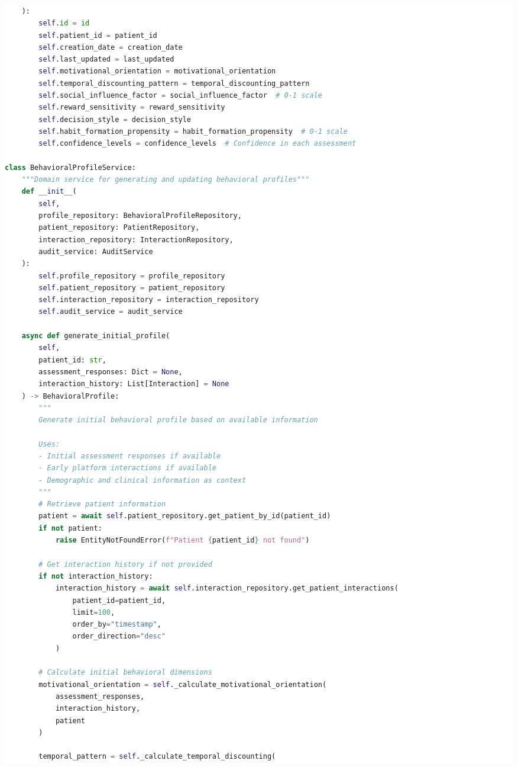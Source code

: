 ```python
    ):
        self.id = id
        self.patient_id = patient_id
        self.creation_date = creation_date
        self.last_updated = last_updated
        self.motivational_orientation = motivational_orientation
        self.temporal_discounting_pattern = temporal_discounting_pattern
        self.social_influence_factor = social_influence_factor  # 0-1 scale
        self.reward_sensitivity = reward_sensitivity
        self.decision_style = decision_style
        self.habit_formation_propensity = habit_formation_propensity  # 0-1 scale
        self.confidence_levels = confidence_levels  # Confidence in each assessment
        
class BehavioralProfileService:
    """Domain service for generating and updating behavioral profiles"""
    def __init__(
        self,
        profile_repository: BehavioralProfileRepository,
        patient_repository: PatientRepository,
        interaction_repository: InteractionRepository,
        audit_service: AuditService
    ):
        self.profile_repository = profile_repository
        self.patient_repository = patient_repository
        self.interaction_repository = interaction_repository
        self.audit_service = audit_service
    
    async def generate_initial_profile(
        self,
        patient_id: str,
        assessment_responses: Dict = None,
        interaction_history: List[Interaction] = None
    ) -> BehavioralProfile:
        """
        Generate initial behavioral profile based on available information
        
        Uses:
        - Initial assessment responses if available
        - Early platform interactions if available
        - Demographic and clinical information as context
        """
        # Retrieve patient information
        patient = await self.patient_repository.get_patient_by_id(patient_id)
        if not patient:
            raise EntityNotFoundError(f"Patient {patient_id} not found")
        
        # Get interaction history if not provided
        if not interaction_history:
            interaction_history = await self.interaction_repository.get_patient_interactions(
                patient_id=patient_id,
                limit=100,
                order_by="timestamp",
                order_direction="desc"
            )
        
        # Calculate initial behavioral dimensions
        motivational_orientation = self._calculate_motivational_orientation(
            assessment_responses,
            interaction_history,
            patient
        )
        
        temporal_pattern = self._calculate_temporal_discounting(
```